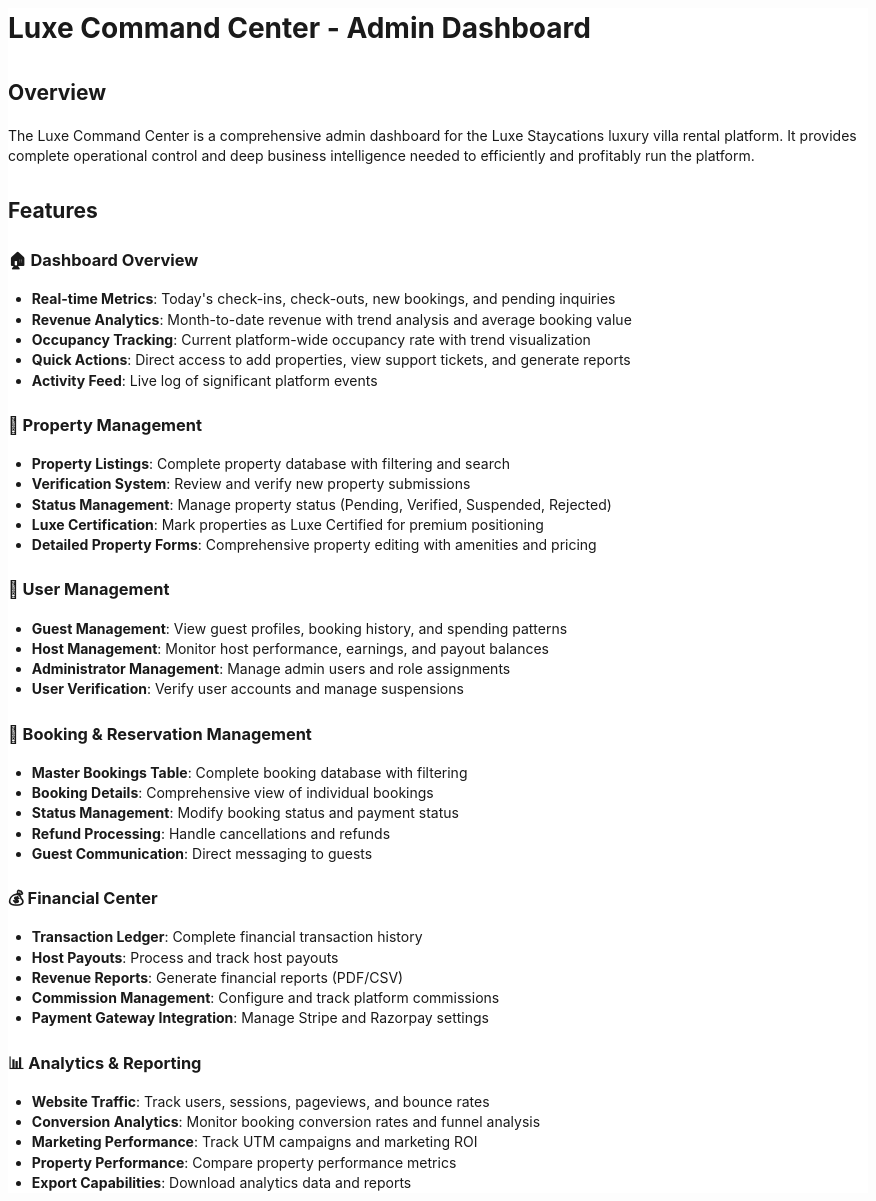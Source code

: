 # Luxe Command Center - Admin Dashboard

## Overview

The Luxe Command Center is a comprehensive admin dashboard for the Luxe Staycations luxury villa rental platform. It provides complete operational control and deep business intelligence needed to efficiently and profitably run the platform.

## Features

### 🏠 Dashboard Overview
- **Real-time Metrics**: Today's check-ins, check-outs, new bookings, and pending inquiries
- **Revenue Analytics**: Month-to-date revenue with trend analysis and average booking value
- **Occupancy Tracking**: Current platform-wide occupancy rate with trend visualization
- **Quick Actions**: Direct access to add properties, view support tickets, and generate reports
- **Activity Feed**: Live log of significant platform events

### 🏡 Property Management
- **Property Listings**: Complete property database with filtering and search
- **Verification System**: Review and verify new property submissions
- **Status Management**: Manage property status (Pending, Verified, Suspended, Rejected)
- **Luxe Certification**: Mark properties as Luxe Certified for premium positioning
- **Detailed Property Forms**: Comprehensive property editing with amenities and pricing

### 👥 User Management
- **Guest Management**: View guest profiles, booking history, and spending patterns
- **Host Management**: Monitor host performance, earnings, and payout balances
- **Administrator Management**: Manage admin users and role assignments
- **User Verification**: Verify user accounts and manage suspensions

### 📅 Booking & Reservation Management
- **Master Bookings Table**: Complete booking database with filtering
- **Booking Details**: Comprehensive view of individual bookings
- **Status Management**: Modify booking status and payment status
- **Refund Processing**: Handle cancellations and refunds
- **Guest Communication**: Direct messaging to guests

### 💰 Financial Center
- **Transaction Ledger**: Complete financial transaction history
- **Host Payouts**: Process and track host payouts
- **Revenue Reports**: Generate financial reports (PDF/CSV)
- **Commission Management**: Configure and track platform commissions
- **Payment Gateway Integration**: Manage Stripe and Razorpay settings

### 📊 Analytics & Reporting
- **Website Traffic**: Track users, sessions, pageviews, and bounce rates
- **Conversion Analytics**: Monitor booking conversion rates and funnel analysis
- **Marketing Performance**: Track UTM campaigns and marketing ROI
- **Property Performance**: Compare property performance metrics
- **Export Capabilities**: Download analytics data and reports
